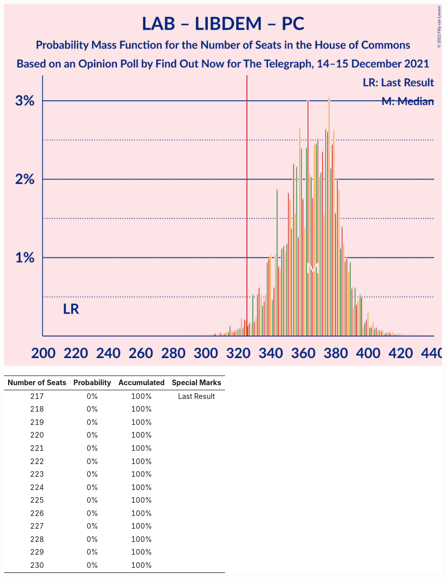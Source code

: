 ![Graph with seats probability mass function not yet produced](2021-12-15-FindOutNow-coalitions-seats-pmf-lab–libdem–pc.png "Seats Probability Mass Function")

| Number of Seats | Probability | Accumulated | Special Marks |
|:---------------:|:-----------:|:-----------:|:-------------:|
| 217 | 0% | 100% | Last Result |
| 218 | 0% | 100% |  |
| 219 | 0% | 100% |  |
| 220 | 0% | 100% |  |
| 221 | 0% | 100% |  |
| 222 | 0% | 100% |  |
| 223 | 0% | 100% |  |
| 224 | 0% | 100% |  |
| 225 | 0% | 100% |  |
| 226 | 0% | 100% |  |
| 227 | 0% | 100% |  |
| 228 | 0% | 100% |  |
| 229 | 0% | 100% |  |
| 230 | 0% | 100% |  |